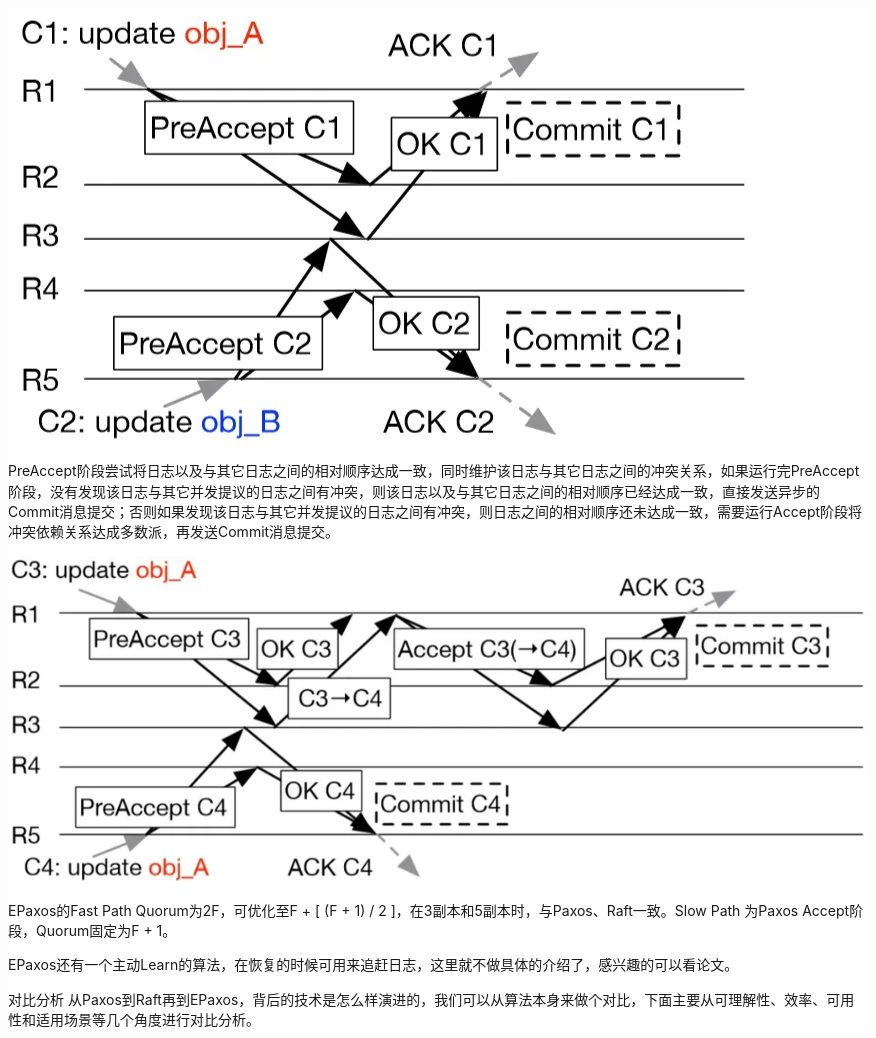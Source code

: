 ![epaxos1](epaxos1.png)

PreAccept阶段尝试将日志以及与其它日志之间的相对顺序达成一致，同时维护该日志与其它日志之间的冲突关系，如果运行完PreAccept阶段，没有发现该日志与其它并发提议的日志之间有冲突，则该日志以及与其它日志之间的相对顺序已经达成一致，直接发送异步的Commit消息提交；否则如果发现该日志与其它并发提议的日志之间有冲突，则日志之间的相对顺序还未达成一致，需要运行Accept阶段将冲突依赖关系达成多数派，再发送Commit消息提交。

![epaxos2](epaxos2.png)

EPaxos的Fast Path Quorum为2F，可优化至F + [ (F + 1) / 2 ]，在3副本和5副本时，与Paxos、Raft一致。Slow Path 为Paxos Accept阶段，Quorum固定为F + 1。

EPaxos还有一个主动Learn的算法，在恢复的时候可用来追赶日志，这里就不做具体的介绍了，感兴趣的可以看论文。

对比分析
从Paxos到Raft再到EPaxos，背后的技术是怎么样演进的，我们可以从算法本身来做个对比，下面主要从可理解性、效率、可用性和适用场景等几个角度进行对比分析。
